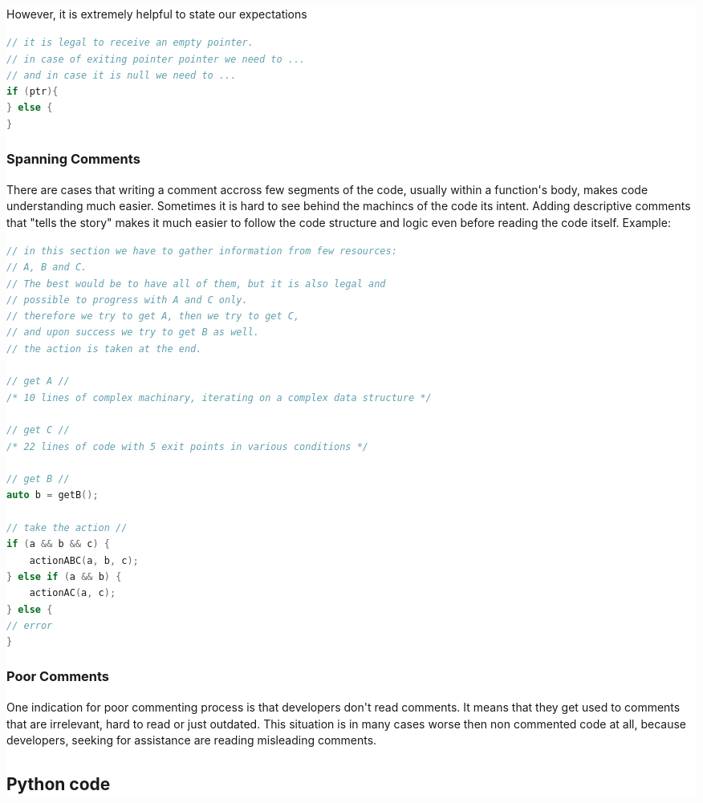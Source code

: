 However, it is extremely helpful to state our expectations
```cpp
// it is legal to receive an empty pointer.
// in case of exiting pointer pointer we need to ...
// and in case it is null we need to ...
if (ptr){
} else {
}
```

### Spanning Comments
There are cases that writing a comment accross few segments of the code, usually within a function's body, makes code understanding much easier.
Sometimes it is hard to see behind the machincs of the code its intent.
Adding descriptive comments that "tells the story" makes it much easier to follow the code structure and logic even before reading the code itself. Example:
```cpp
// in this section we have to gather information from few resources:
// A, B and C.
// The best would be to have all of them, but it is also legal and
// possible to progress with A and C only.
// therefore we try to get A, then we try to get C,
// and upon success we try to get B as well.
// the action is taken at the end.

// get A //
/* 10 lines of complex machinary, iterating on a complex data structure */

// get C //
/* 22 lines of code with 5 exit points in various conditions */

// get B //
auto b = getB();

// take the action //
if (a && b && c) {
    actionABC(a, b, c);
} else if (a && b) {
    actionAC(a, c);
} else {
// error
}
```
### Poor Comments
One indication for poor commenting process is that developers don't read comments.
It means that they get used to comments that are irrelevant, hard to read or just outdated.
This situation is in many cases worse then non commented code at all, because developers, seeking for assistance are reading misleading comments.

## Python code
